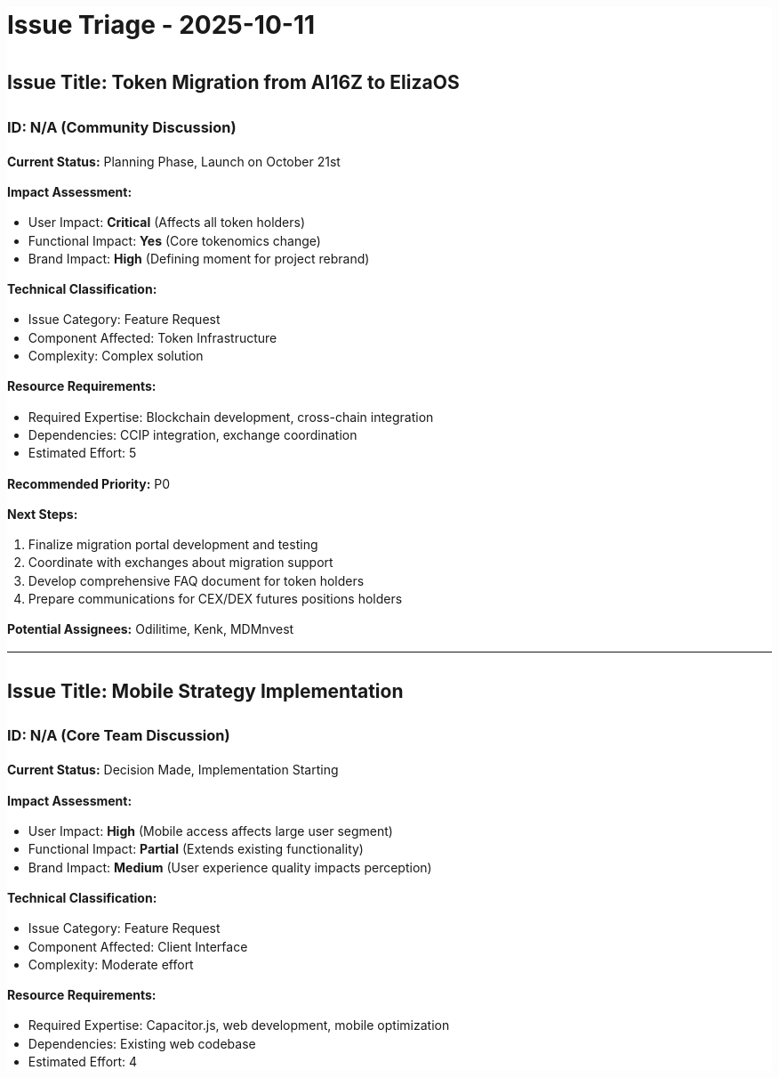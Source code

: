 # Issue Triage - 2025-10-11

## Issue Title: Token Migration from AI16Z to ElizaOS 
### ID: N/A (Community Discussion)
**Current Status:** Planning Phase, Launch on October 21st

**Impact Assessment:**
- User Impact: **Critical** (Affects all token holders)
- Functional Impact: **Yes** (Core tokenomics change)
- Brand Impact: **High** (Defining moment for project rebrand)

**Technical Classification:**
- Issue Category: Feature Request
- Component Affected: Token Infrastructure
- Complexity: Complex solution

**Resource Requirements:**
- Required Expertise: Blockchain development, cross-chain integration
- Dependencies: CCIP integration, exchange coordination
- Estimated Effort: 5

**Recommended Priority:** P0

**Next Steps:**
1. Finalize migration portal development and testing
2. Coordinate with exchanges about migration support
3. Develop comprehensive FAQ document for token holders
4. Prepare communications for CEX/DEX futures positions holders

**Potential Assignees:** Odilitime, Kenk, MDMnvest

---

## Issue Title: Mobile Strategy Implementation
### ID: N/A (Core Team Discussion)
**Current Status:** Decision Made, Implementation Starting

**Impact Assessment:**
- User Impact: **High** (Mobile access affects large user segment)
- Functional Impact: **Partial** (Extends existing functionality)
- Brand Impact: **Medium** (User experience quality impacts perception)

**Technical Classification:**
- Issue Category: Feature Request
- Component Affected: Client Interface
- Complexity: Moderate effort

**Resource Requirements:**
- Required Expertise: Capacitor.js, web development, mobile optimization
- Dependencies: Existing web codebase 
- Estimated Effort: 4
